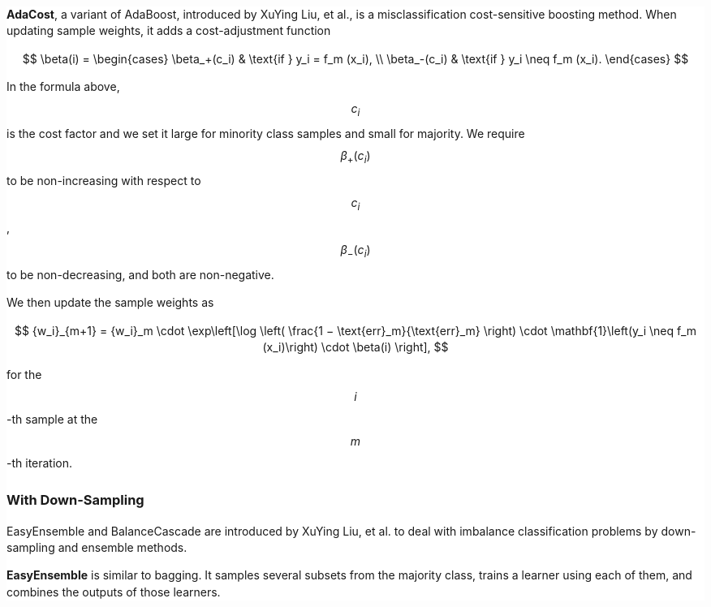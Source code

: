 **AdaCost**, a variant of AdaBoost, introduced by XuYing Liu, et al., is a misclassification cost-sensitive boosting method. When updating sample weights, it adds a cost-adjustment function 

$$
\beta(i) = 
\begin{cases}
\beta_+(c_i) & \text{if } y_i = f_m (x_i), \\
\beta_-(c_i) & \text{if } y_i \neq f_m (x_i).
\end{cases}
$$

In the formula above, $$c_i$$ is the cost factor and we set it large for minority class samples and small for majority. We require $$\beta_+(c_i)$$ to be non-increasing with respect to $$c_i$$,  $$\beta_-(c_i)$$ to be non-decreasing, and both are non-negative.

We then update the sample weights as 

$$
{w_i}_{m+1} = {w_i}_m \cdot \exp\left[\log \left( \frac{1 − \text{err}_m}{\text{err}_m} \right) \cdot \mathbf{1}\left(y_i \neq f_m (x_i)\right) \cdot \beta(i) \right],
$$

for the $$i$$-th sample at the $$m$$-th iteration.

### With Down-Sampling

EasyEnsemble and BalanceCascade are introduced by XuYing Liu, et al. to deal with imbalance classification problems by down-sampling and ensemble methods. 

**EasyEnsemble** is similar to bagging. It samples several subsets from the majority class, trains a learner using each of them, and combines the outputs of those learners.

<div style="text-align: center">
<figure>
